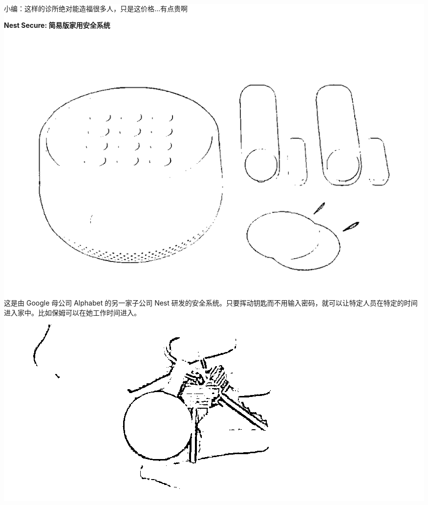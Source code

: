 小编：这样的诊所绝对能造福很多人，只是这价格...有点贵啊

**Nest Secure: 简易版家用安全系统**

![](img/4a0b72cdefbdca1ed3f702f1d312963a.png)

这是由 Google 母公司 Alphabet 的另一家子公司 Nest 研发的安全系统。只要挥动钥匙而不用输入密码，就可以让特定人员在特定的时间进入家中。比如保姆可以在她工作时间进入。

![](img/dc82efa6f34166c1538d39e7b99062b4.png)

